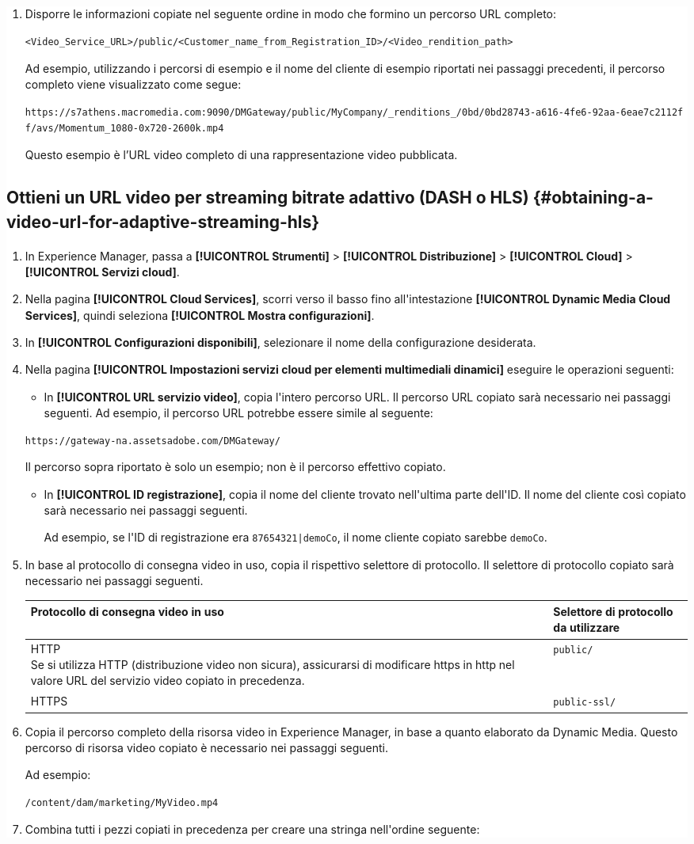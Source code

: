 1. Disporre le informazioni copiate nel seguente ordine in modo che formino un percorso URL completo:

   `<Video_Service_URL>/public/<Customer_name_from_Registration_ID>/<Video_rendition_path>`

   Ad esempio, utilizzando i percorsi di esempio e il nome del cliente di esempio riportati nei passaggi precedenti, il percorso completo viene visualizzato come segue:

   `https://s7athens.macromedia.com:9090/DMGateway/public/MyCompany/_renditions_/0bd/0bd28743-a616-4fe6-92aa-6eae7c2112ff/avs/Momentum_1080-0x720-2600k.mp4`

   Questo esempio è l’URL video completo di una rappresentazione video pubblicata.

## Ottieni un URL video per streaming bitrate adattivo (DASH o HLS) {#obtaining-a-video-url-for-adaptive-streaming-hls}

1. In Experience Manager, passa a **[!UICONTROL Strumenti]** > **[!UICONTROL Distribuzione]** > **[!UICONTROL Cloud]** > **[!UICONTROL Servizi cloud]**.
1. Nella pagina **[!UICONTROL Cloud Services]**, scorri verso il basso fino all&#39;intestazione **[!UICONTROL Dynamic Media Cloud Services]**, quindi seleziona **[!UICONTROL Mostra configurazioni]**.
1. In **[!UICONTROL Configurazioni disponibili]**, selezionare il nome della configurazione desiderata.
1. Nella pagina **[!UICONTROL Impostazioni servizi cloud per elementi multimediali dinamici]** eseguire le operazioni seguenti:

   * In **[!UICONTROL URL servizio video]**, copia l&#39;intero percorso URL. Il percorso URL copiato sarà necessario nei passaggi seguenti. Ad esempio, il percorso URL potrebbe essere simile al seguente:

   `https://gateway-na.assetsadobe.com/DMGateway/`

   Il percorso sopra riportato è solo un esempio; non è il percorso effettivo copiato.

   * In **[!UICONTROL ID registrazione]**, copia il nome del cliente trovato nell&#39;ultima parte dell&#39;ID. Il nome del cliente così copiato sarà necessario nei passaggi seguenti.

     Ad esempio, se l&#39;ID di registrazione era `87654321|demoCo`, il nome cliente copiato sarebbe `demoCo`.

1. In base al protocollo di consegna video in uso, copia il rispettivo selettore di protocollo. Il selettore di protocollo copiato sarà necessario nei passaggi seguenti.

   | Protocollo di consegna video in uso | Selettore di protocollo da utilizzare |
   |---|---|
   | HTTP <br> Se si utilizza HTTP (distribuzione video non sicura), assicurarsi di modificare https in http nel valore URL del servizio video copiato in precedenza. | `public/` |
   | HTTPS | `public-ssl/` |

1. Copia il percorso completo della risorsa video in Experience Manager, in base a quanto elaborato da Dynamic Media. Questo percorso di risorsa video copiato è necessario nei passaggi seguenti.

   Ad esempio:

   `/content/dam/marketing/MyVideo.mp4`

1. Combina tutti i pezzi copiati in precedenza per creare una stringa nell&#39;ordine seguente:
